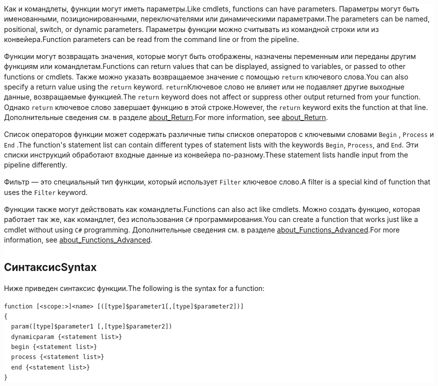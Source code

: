 <span data-ttu-id="870c4-113">Как и командлеты, функции могут иметь параметры.</span><span class="sxs-lookup"><span data-stu-id="870c4-113">Like cmdlets, functions can have parameters.</span></span> <span data-ttu-id="870c4-114">Параметры могут быть именованными, позиционированными, переключателями или динамическими параметрами.</span><span class="sxs-lookup"><span data-stu-id="870c4-114">The parameters can be named, positional, switch, or dynamic parameters.</span></span> <span data-ttu-id="870c4-115">Параметры функции можно считывать из командной строки или из конвейера.</span><span class="sxs-lookup"><span data-stu-id="870c4-115">Function parameters can be read from the command line or from the pipeline.</span></span>

<span data-ttu-id="870c4-116">Функции могут возвращать значения, которые могут быть отображены, назначены переменным или переданы другим функциям или командлетам.</span><span class="sxs-lookup"><span data-stu-id="870c4-116">Functions can return values that can be displayed, assigned to variables, or passed to other functions or cmdlets.</span></span> <span data-ttu-id="870c4-117">Также можно указать возвращаемое значение с помощью `return` ключевого слова.</span><span class="sxs-lookup"><span data-stu-id="870c4-117">You can also specify a return value using the `return` keyword.</span></span> <span data-ttu-id="870c4-118">`return`Ключевое слово не влияет или не подавляет другие выходные данные, возвращаемые функцией.</span><span class="sxs-lookup"><span data-stu-id="870c4-118">The `return` keyword does not affect or suppress other output returned from your function.</span></span> <span data-ttu-id="870c4-119">Однако `return` ключевое слово завершает функцию в этой строке.</span><span class="sxs-lookup"><span data-stu-id="870c4-119">However, the `return` keyword exits the function at that line.</span></span> <span data-ttu-id="870c4-120">Дополнительные сведения см. в разделе [about_Return](about_Return.md).</span><span class="sxs-lookup"><span data-stu-id="870c4-120">For more information, see [about_Return](about_Return.md).</span></span>

<span data-ttu-id="870c4-121">Список операторов функции может содержать различные типы списков операторов с ключевыми словами `Begin` , `Process` и `End` .</span><span class="sxs-lookup"><span data-stu-id="870c4-121">The function's statement list can contain different types of statement lists with the keywords `Begin`, `Process`, and `End`.</span></span> <span data-ttu-id="870c4-122">Эти списки инструкций обработают входные данные из конвейера по-разному.</span><span class="sxs-lookup"><span data-stu-id="870c4-122">These statement lists handle input from the pipeline differently.</span></span>

<span data-ttu-id="870c4-123">Фильтр — это специальный тип функции, который использует `Filter` ключевое слово.</span><span class="sxs-lookup"><span data-stu-id="870c4-123">A filter is a special kind of function that uses the `Filter` keyword.</span></span>

<span data-ttu-id="870c4-124">Функции также могут действовать как командлеты.</span><span class="sxs-lookup"><span data-stu-id="870c4-124">Functions can also act like cmdlets.</span></span> <span data-ttu-id="870c4-125">Можно создать функцию, которая работает так же, как командлет, без использования `C#` программирования.</span><span class="sxs-lookup"><span data-stu-id="870c4-125">You can create a function that works just like a cmdlet without using `C#` programming.</span></span> <span data-ttu-id="870c4-126">Дополнительные сведения см. в разделе [about_Functions_Advanced](about_Functions_Advanced.md).</span><span class="sxs-lookup"><span data-stu-id="870c4-126">For more information, see [about_Functions_Advanced](about_Functions_Advanced.md).</span></span>

## <a name="syntax"></a><span data-ttu-id="870c4-127">Синтаксис</span><span class="sxs-lookup"><span data-stu-id="870c4-127">Syntax</span></span>

<span data-ttu-id="870c4-128">Ниже приведен синтаксис функции.</span><span class="sxs-lookup"><span data-stu-id="870c4-128">The following is the syntax for a function:</span></span>

```
function [<scope:>]<name> [([type]$parameter1[,[type]$parameter2])]
{
  param([type]$parameter1 [,[type]$parameter2])
  dynamicparam {<statement list>}
  begin {<statement list>}
  process {<statement list>}
  end {<statement list>}
}
```
